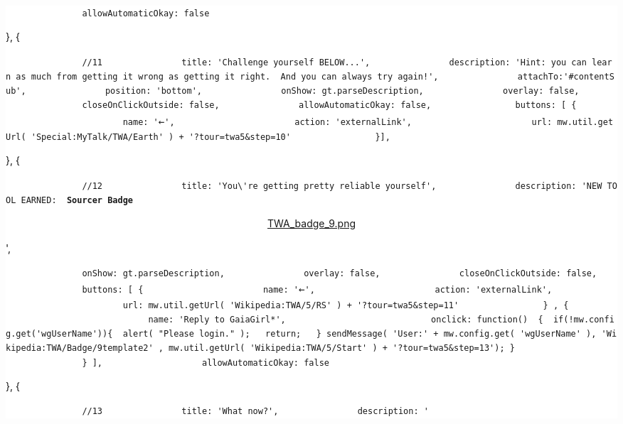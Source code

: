 `               allowAutomaticOkay: false`

}, {

`               //11`
`               title: 'Challenge yourself BELOW...',`
`               description: 'Hint: you can learn as much from getting it wrong as getting it right.  And you can always try again!',`
`               attachTo:'#contentSub',`
`               position: 'bottom',`
`               onShow: gt.parseDescription,`
`               overlay: false,`
`               closeOnClickOutside: false,`
`               allowAutomaticOkay: false, `
`               buttons: [ {`
`                       name: '`<big>`←`</big>`',`
`                       action: 'externalLink',`
`                       url: mw.util.getUrl( 'Special:MyTalk/TWA/Earth' ) + '?tour=twa5&step=10' `
`               }],`

}, {

`               //12`
`               title: 'You\'re getting pretty reliable yourself',`
`               description: 'NEW TOOL EARNED:  `<b>`Sourcer Badge`</b>

<center>

[TWA_badge_9.png](https://zh.wikipedia.org/wiki/File:TWA_badge_9.png "fig:TWA_badge_9.png")

</center>


',

`               onShow: gt.parseDescription,`
`               overlay: false,`
`               closeOnClickOutside: false,`
`               buttons: [ {`
`                       name: '`<big>`←`</big>`',`
`                       action: 'externalLink',`
`                       url: mw.util.getUrl( 'Wikipedia:TWA/5/RS' ) + '?tour=twa5&step=11' `
`               } , { `
`                            name: 'Reply to GaiaGirl*',`
`                            onclick: function()  {  if(!mw.config.get('wgUserName')){  alert( "Please login." );   return;   } sendMessage( 'User:' + mw.config.get( 'wgUserName' ), 'Wikipedia:TWA/Badge/9template2' , mw.util.getUrl( 'Wikipedia:TWA/5/Start' ) + '?tour=twa5&step=13'); }`
`               } ],    `
`               allowAutomaticOkay: false`

}, {

`               //13`
`               title: 'What now?',`
`               description: '`

<div align="right">

